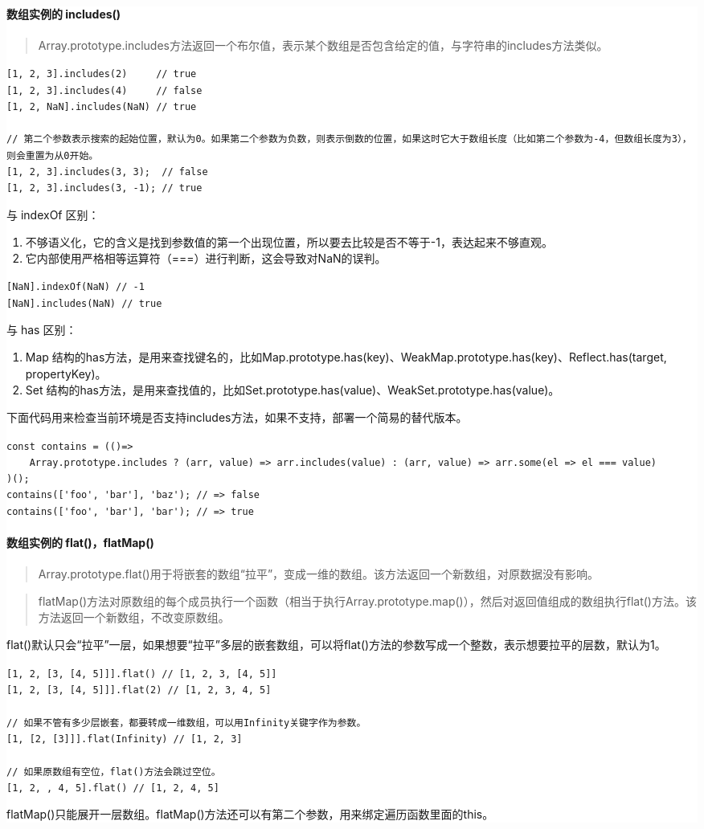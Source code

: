 #### 数组实例的 includes()
> Array.prototype.includes方法返回一个布尔值，表示某个数组是否包含给定的值，与字符串的includes方法类似。

```
[1, 2, 3].includes(2)     // true
[1, 2, 3].includes(4)     // false
[1, 2, NaN].includes(NaN) // true

// 第二个参数表示搜索的起始位置，默认为0。如果第二个参数为负数，则表示倒数的位置，如果这时它大于数组长度（比如第二个参数为-4，但数组长度为3），则会重置为从0开始。
[1, 2, 3].includes(3, 3);  // false
[1, 2, 3].includes(3, -1); // true
```

与 indexOf 区别：
1. 不够语义化，它的含义是找到参数值的第一个出现位置，所以要去比较是否不等于-1，表达起来不够直观。
2. 它内部使用严格相等运算符（===）进行判断，这会导致对NaN的误判。

```
[NaN].indexOf(NaN) // -1
[NaN].includes(NaN) // true
```

与 has 区别：
1. Map 结构的has方法，是用来查找键名的，比如Map.prototype.has(key)、WeakMap.prototype.has(key)、Reflect.has(target, propertyKey)。
2. Set 结构的has方法，是用来查找值的，比如Set.prototype.has(value)、WeakSet.prototype.has(value)。

下面代码用来检查当前环境是否支持includes方法，如果不支持，部署一个简易的替代版本。

```
const contains = (()=>
    Array.prototype.includes ? (arr, value) => arr.includes(value) : (arr, value) => arr.some(el => el === value)
)();
contains(['foo', 'bar'], 'baz'); // => false
contains(['foo', 'bar'], 'bar'); // => true
```

#### 数组实例的 flat()，flatMap()
> Array.prototype.flat()用于将嵌套的数组“拉平”，变成一维的数组。该方法返回一个新数组，对原数据没有影响。

> flatMap()方法对原数组的每个成员执行一个函数（相当于执行Array.prototype.map()），然后对返回值组成的数组执行flat()方法。该方法返回一个新数组，不改变原数组。

flat()默认只会“拉平”一层，如果想要“拉平”多层的嵌套数组，可以将flat()方法的参数写成一个整数，表示想要拉平的层数，默认为1。

```
[1, 2, [3, [4, 5]]].flat() // [1, 2, 3, [4, 5]]
[1, 2, [3, [4, 5]]].flat(2) // [1, 2, 3, 4, 5]

// 如果不管有多少层嵌套，都要转成一维数组，可以用Infinity关键字作为参数。
[1, [2, [3]]].flat(Infinity) // [1, 2, 3]

// 如果原数组有空位，flat()方法会跳过空位。
[1, 2, , 4, 5].flat() // [1, 2, 4, 5]
```

flatMap()只能展开一层数组。flatMap()方法还可以有第二个参数，用来绑定遍历函数里面的this。
